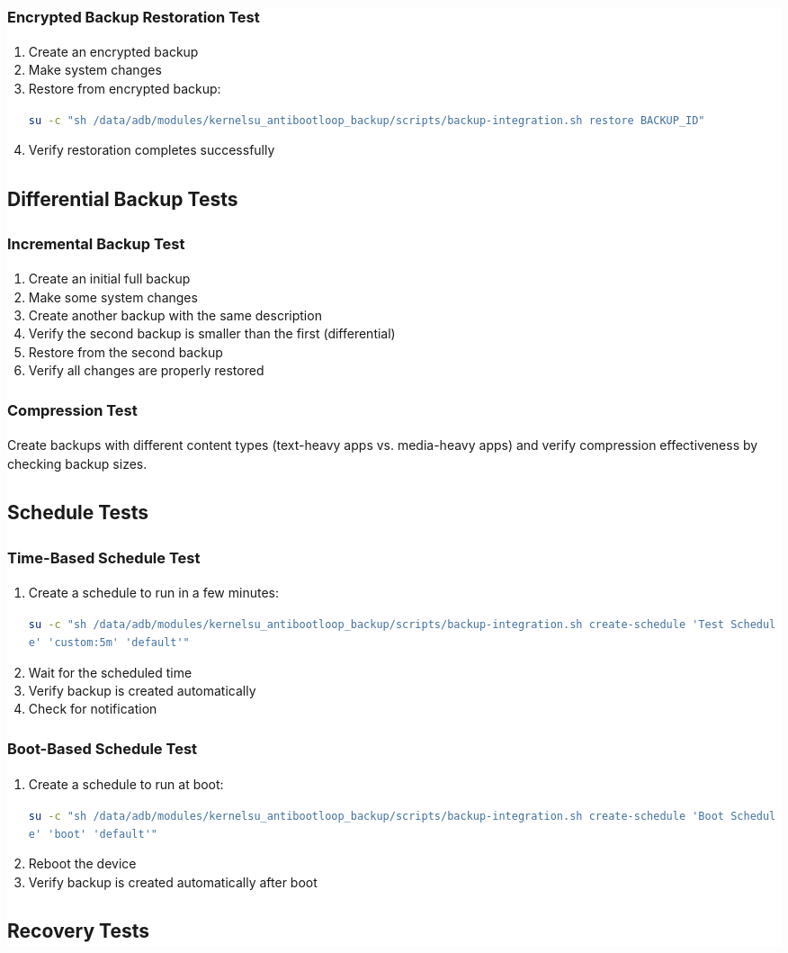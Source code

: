 ### Encrypted Backup Restoration Test

1. Create an encrypted backup
2. Make system changes
3. Restore from encrypted backup:
   ```bash
   su -c "sh /data/adb/modules/kernelsu_antibootloop_backup/scripts/backup-integration.sh restore BACKUP_ID"
   ```
4. Verify restoration completes successfully

## Differential Backup Tests

### Incremental Backup Test

1. Create an initial full backup
2. Make some system changes
3. Create another backup with the same description
4. Verify the second backup is smaller than the first (differential)
5. Restore from the second backup
6. Verify all changes are properly restored

### Compression Test

Create backups with different content types (text-heavy apps vs. media-heavy apps) and verify compression effectiveness by checking backup sizes.

## Schedule Tests

### Time-Based Schedule Test

1. Create a schedule to run in a few minutes:
   ```bash
   su -c "sh /data/adb/modules/kernelsu_antibootloop_backup/scripts/backup-integration.sh create-schedule 'Test Schedule' 'custom:5m' 'default'"
   ```
2. Wait for the scheduled time
3. Verify backup is created automatically
4. Check for notification

### Boot-Based Schedule Test

1. Create a schedule to run at boot:
   ```bash
   su -c "sh /data/adb/modules/kernelsu_antibootloop_backup/scripts/backup-integration.sh create-schedule 'Boot Schedule' 'boot' 'default'"
   ```
2. Reboot the device
3. Verify backup is created automatically after boot

## Recovery Tests
